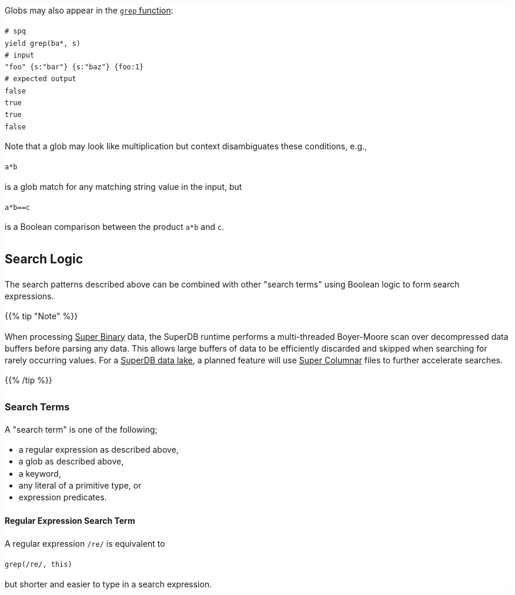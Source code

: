 Globs may also appear in the [`grep` function](functions/grep.md):
```mdtest-spq
# spq
yield grep(ba*, s)
# input
"foo" {s:"bar"} {s:"baz"} {foo:1}
# expected output
false
true
true
false
```

Note that a glob may look like multiplication but context disambiguates
these conditions, e.g.,
```
a*b
```
is a glob match for any matching string value in the input, but
```
a*b==c
```
is a Boolean comparison between the product `a*b` and `c`.

## Search Logic

The search patterns described above can be combined with other "search terms"
using Boolean logic to form search expressions.

{{% tip "Note" %}}

When processing [Super Binary](../formats/bsup.md) data, the SuperDB runtime performs a multi-threaded
Boyer-Moore scan over decompressed data buffers before parsing any data.
This allows large buffers of data to be efficiently discarded and skipped when
searching for rarely occurring values.  For a [SuperDB data lake](../commands/super-db.md),
a planned feature will use [Super Columnar](../formats/csup.md) files to further accelerate searches.

{{% /tip %}}

### Search Terms

A "search term" is one of the following;
* a regular expression as described above,
* a glob as described above,
* a keyword,
* any literal of a primitive type, or
* expression predicates.

#### Regular Expression Search Term

A regular expression `/re/` is equivalent to
```
grep(/re/, this)
```
but shorter and easier to type in a search expression.
